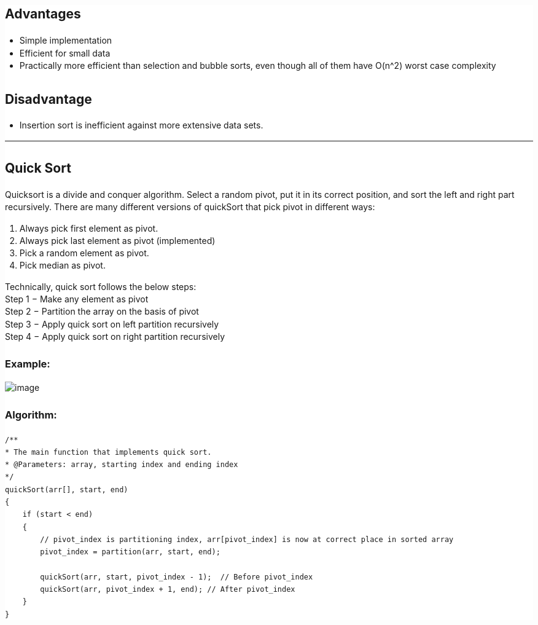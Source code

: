 <a name="advantagesofinsertionSort"></a>

## Advantages
- Simple implementation
- Efficient for small data
- Practically more efficient than selection and bubble sorts, even though all of them
  have O(n^2) worst case complexity

<a name="disadvantageofinsertionSort"></a>

## Disadvantage

- Insertion sort is inefficient against more extensive data sets.

---
## Quick Sort
    
Quicksort is a divide and conquer algorithm. Select a random pivot, put it in its correct position, and sort the left and right part recursively. 
There are many different versions of quickSort that pick pivot in different ways: 
1.	Always pick first element as pivot.
2.	Always pick last element as pivot (implemented)
3.	Pick a random element as pivot.
4.	Pick median as pivot.

Technically, quick sort follows the below steps: \
Step 1 − Make any element as pivot \
Step 2 − Partition the array on the basis of pivot \
Step 3 − Apply quick sort on left partition recursively \
Step 4 − Apply quick sort on right partition recursively 

### Example:
![image](https://user-images.githubusercontent.com/62667818/161125194-3613bc6f-5e94-44ed-aa96-a36e0514957a.png)

<a name="algorithmofquickSort"></a>
### Algorithm:
```
/**
* The main function that implements quick sort.
* @Parameters: array, starting index and ending index
*/
quickSort(arr[], start, end)
{
    if (start < end)
    {
        // pivot_index is partitioning index, arr[pivot_index] is now at correct place in sorted array
        pivot_index = partition(arr, start, end);

        quickSort(arr, start, pivot_index - 1);  // Before pivot_index
        quickSort(arr, pivot_index + 1, end); // After pivot_index
    }
}
```
